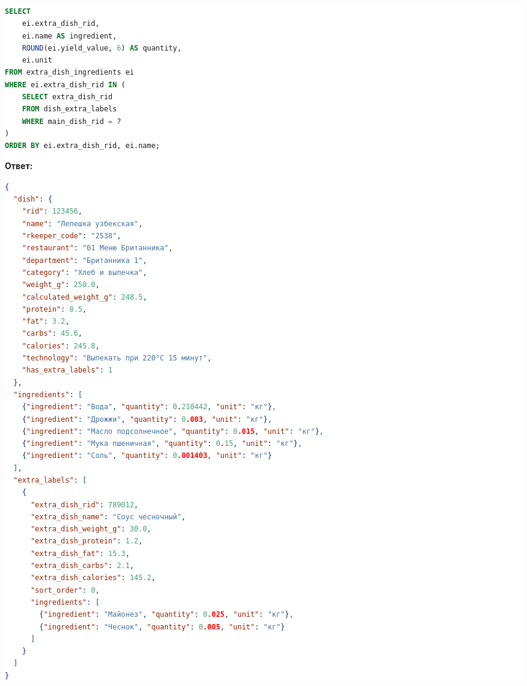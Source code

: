 ```sql
SELECT
    ei.extra_dish_rid,
    ei.name AS ingredient,
    ROUND(ei.yield_value, 6) AS quantity,
    ei.unit
FROM extra_dish_ingredients ei
WHERE ei.extra_dish_rid IN (
    SELECT extra_dish_rid
    FROM dish_extra_labels
    WHERE main_dish_rid = ?
)
ORDER BY ei.extra_dish_rid, ei.name;
```

**Ответ:**
```json
{
  "dish": {
    "rid": 123456,
    "name": "Лепешка узбекская",
    "rkeeper_code": "2538",
    "restaurant": "01 Меню Британника",
    "department": "Британника 1",
    "category": "Хлеб и выпечка",
    "weight_g": 250.0,
    "calculated_weight_g": 248.5,
    "protein": 8.5,
    "fat": 3.2,
    "carbs": 45.6,
    "calories": 245.8,
    "technology": "Выпекать при 220°C 15 минут",
    "has_extra_labels": 1
  },
  "ingredients": [
    {"ingredient": "Вода", "quantity": 0.210442, "unit": "кг"},
    {"ingredient": "Дрожжи", "quantity": 0.003, "unit": "кг"},
    {"ingredient": "Масло подсолнечное", "quantity": 0.015, "unit": "кг"},
    {"ingredient": "Мука пшеничная", "quantity": 0.15, "unit": "кг"},
    {"ingredient": "Соль", "quantity": 0.001403, "unit": "кг"}
  ],
  "extra_labels": [
    {
      "extra_dish_rid": 789012,
      "extra_dish_name": "Соус чесночный",
      "extra_dish_weight_g": 30.0,
      "extra_dish_protein": 1.2,
      "extra_dish_fat": 15.3,
      "extra_dish_carbs": 2.1,
      "extra_dish_calories": 145.2,
      "sort_order": 0,
      "ingredients": [
        {"ingredient": "Майонез", "quantity": 0.025, "unit": "кг"},
        {"ingredient": "Чеснок", "quantity": 0.005, "unit": "кг"}
      ]
    }
  ]
}
```
